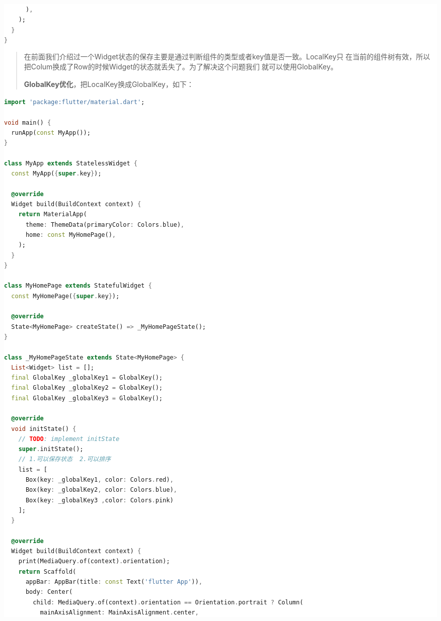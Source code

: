 ```dart
      ),
    );
  }
}

```

> 在前面我们介绍过一个Widget状态的保存主要是通过判断组件的类型或者key值是否一致。LocalKey只 在当前的组件树有效，所以把Colum换成了Row的时候Widget的状态就丢失了。为了解决这个问题我们 就可以使用GlobalKey。
>
> **GlobalKey优化**，把LocalKey换成GlobalKey，如下：

```dart
import 'package:flutter/material.dart';

void main() {
  runApp(const MyApp());
}

class MyApp extends StatelessWidget {
  const MyApp({super.key});

  @override
  Widget build(BuildContext context) {
    return MaterialApp(
      theme: ThemeData(primaryColor: Colors.blue),
      home: const MyHomePage(),
    );
  }
}

class MyHomePage extends StatefulWidget {
  const MyHomePage({super.key});

  @override
  State<MyHomePage> createState() => _MyHomePageState();
}

class _MyHomePageState extends State<MyHomePage> {
  List<Widget> list = [];
  final GlobalKey _globalKey1 = GlobalKey();
  final GlobalKey _globalKey2 = GlobalKey();
  final GlobalKey _globalKey3 = GlobalKey();

  @override
  void initState() {
    // TODO: implement initState
    super.initState();
    // 1.可以保存状态  2.可以排序
    list = [
      Box(key: _globalKey1, color: Colors.red),
      Box(key: _globalKey2, color: Colors.blue),
      Box(key: _globalKey3 ,color: Colors.pink)
    ];
  }

  @override
  Widget build(BuildContext context) {
    print(MediaQuery.of(context).orientation);
    return Scaffold(
      appBar: AppBar(title: const Text('flutter App')),
      body: Center(
        child: MediaQuery.of(context).orientation == Orientation.portrait ? Column(
          mainAxisAlignment: MainAxisAlignment.center,
```